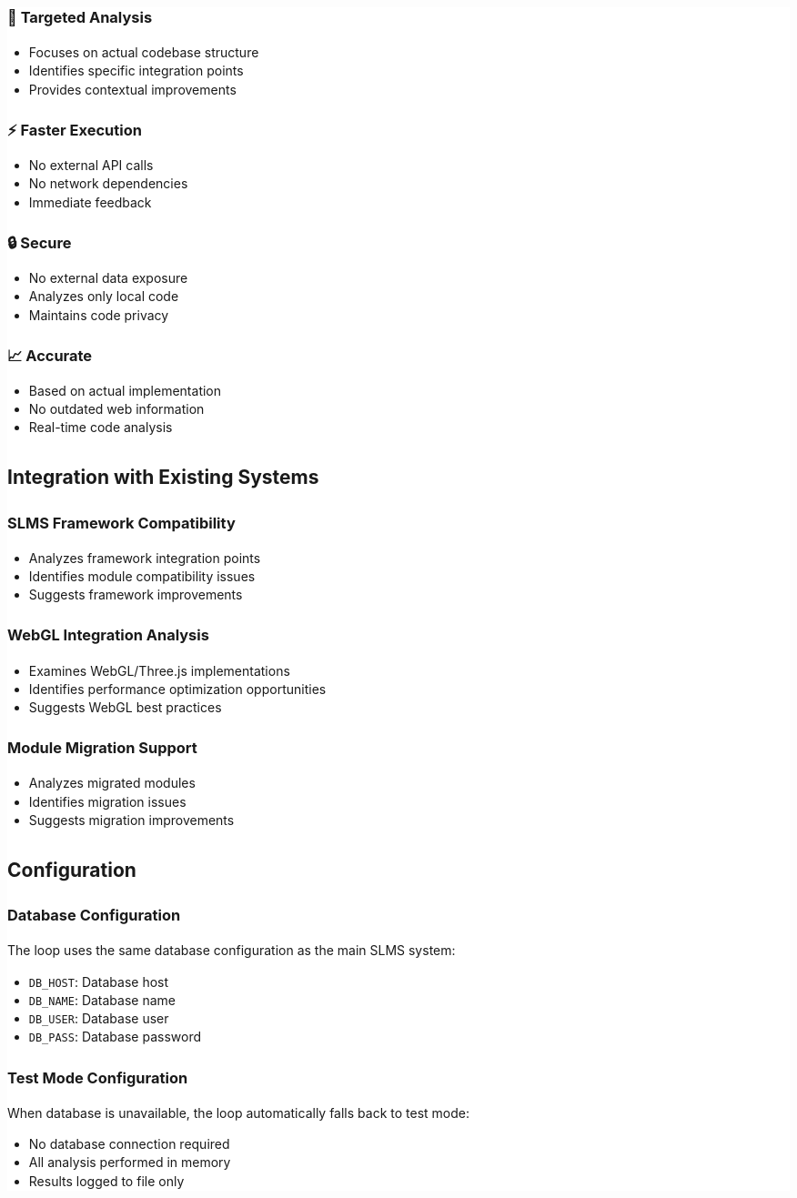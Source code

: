 ### 🎯 **Targeted Analysis**
- Focuses on actual codebase structure
- Identifies specific integration points
- Provides contextual improvements

### ⚡ **Faster Execution**
- No external API calls
- No network dependencies
- Immediate feedback

### 🔒 **Secure**
- No external data exposure
- Analyzes only local code
- Maintains code privacy

### 📈 **Accurate**
- Based on actual implementation
- No outdated web information
- Real-time code analysis

## Integration with Existing Systems

### SLMS Framework Compatibility
- Analyzes framework integration points
- Identifies module compatibility issues
- Suggests framework improvements

### WebGL Integration Analysis
- Examines WebGL/Three.js implementations
- Identifies performance optimization opportunities
- Suggests WebGL best practices

### Module Migration Support
- Analyzes migrated modules
- Identifies migration issues
- Suggests migration improvements

## Configuration

### Database Configuration
The loop uses the same database configuration as the main SLMS system:
- `DB_HOST`: Database host
- `DB_NAME`: Database name
- `DB_USER`: Database user
- `DB_PASS`: Database password

### Test Mode Configuration
When database is unavailable, the loop automatically falls back to test mode:
- No database connection required
- All analysis performed in memory
- Results logged to file only
